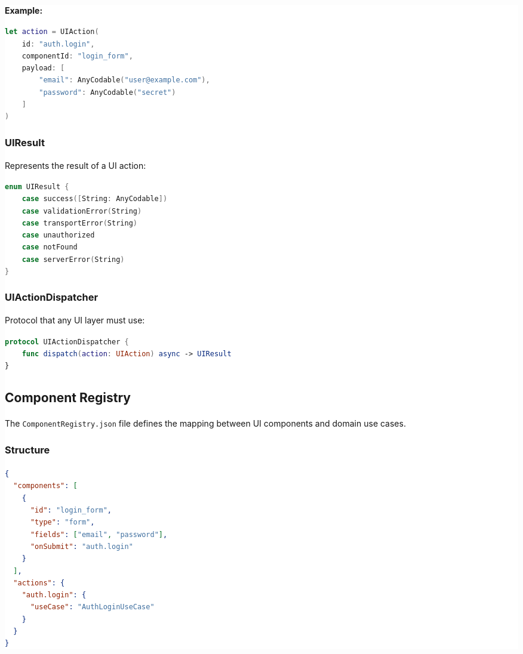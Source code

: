 **Example:**
```swift
let action = UIAction(
    id: "auth.login",
    componentId: "login_form",
    payload: [
        "email": AnyCodable("user@example.com"),
        "password": AnyCodable("secret")
    ]
)
```

### UIResult

Represents the result of a UI action:

```swift
enum UIResult {
    case success([String: AnyCodable])
    case validationError(String)
    case transportError(String)
    case unauthorized
    case notFound
    case serverError(String)
}
```

### UIActionDispatcher

Protocol that any UI layer must use:

```swift
protocol UIActionDispatcher {
    func dispatch(action: UIAction) async -> UIResult
}
```

## Component Registry

The `ComponentRegistry.json` file defines the mapping between UI components and domain use cases.

### Structure

```json
{
  "components": [
    {
      "id": "login_form",
      "type": "form",
      "fields": ["email", "password"],
      "onSubmit": "auth.login"
    }
  ],
  "actions": {
    "auth.login": {
      "useCase": "AuthLoginUseCase"
    }
  }
}
```
